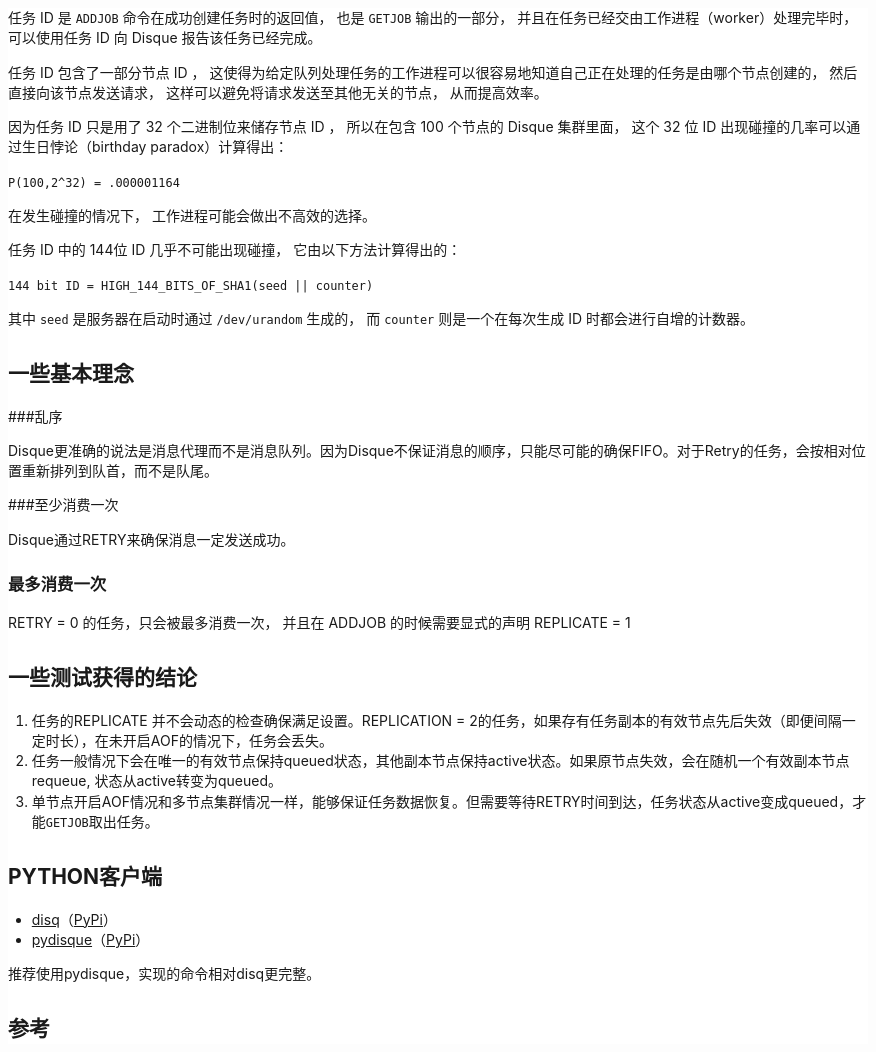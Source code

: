 任务 ID 是 `ADDJOB` 命令在成功创建任务时的返回值， 也是 `GETJOB` 输出的一部分， 并且在任务已经交由工作进程（worker）处理完毕时， 可以使用任务 ID 向 Disque 报告该任务已经完成。

任务 ID 包含了一部分节点 ID ， 这使得为给定队列处理任务的工作进程可以很容易地知道自己正在处理的任务是由哪个节点创建的， 然后直接向该节点发送请求， 这样可以避免将请求发送至其他无关的节点， 从而提高效率。

因为任务 ID 只是用了 32 个二进制位来储存节点 ID ， 所以在包含 100 个节点的 Disque 集群里面， 这个 32 位 ID 出现碰撞的几率可以通过生日悖论（birthday paradox）计算得出：

```
P(100,2^32) = .000001164
```

在发生碰撞的情况下， 工作进程可能会做出不高效的选择。

任务 ID 中的 144位 ID 几乎不可能出现碰撞， 它由以下方法计算得出的：

```
144 bit ID = HIGH_144_BITS_OF_SHA1(seed || counter)
```

其中 `seed` 是服务器在启动时通过 `/dev/urandom` 生成的， 而 `counter` 则是一个在每次生成 ID 时都会进行自增的计数器。



## 一些基本理念

###乱序

Disque更准确的说法是消息代理而不是消息队列。因为Disque不保证消息的顺序，只能尽可能的确保FIFO。对于Retry的任务，会按相对位置重新排列到队首，而不是队尾。

###至少消费一次

Disque通过RETRY来确保消息一定发送成功。

### 最多消费一次

RETRY = 0  的任务，只会被最多消费一次， 并且在  ADDJOB 的时候需要显式的声明  REPLICATE = 1 



## 一些测试获得的结论

1. 任务的REPLICATE 并不会动态的检查确保满足设置。REPLICATION = 2的任务，如果存有任务副本的有效节点先后失效（即便间隔一定时长），在未开启AOF的情况下，任务会丢失。
2. 任务一般情况下会在唯一的有效节点保持queued状态，其他副本节点保持active状态。如果原节点失效，会在随机一个有效副本节点requeue, 状态从active转变为queued。
3. 单节点开启AOF情况和多节点集群情况一样，能够保证任务数据恢复。但需要等待RETRY时间到达，任务状态从active变成queued，才能`GETJOB`取出任务。 




## PYTHON客户端

- [disq](https://github.com/ryansb/disq)（[PyPi](https://pypi.python.org/pypi/disq)）
- [pydisque](https://github.com/ybrs/pydisque)（[PyPi](https://pypi.python.org/pypi/pydisque)）

推荐使用pydisque，实现的命令相对disq更完整。



## 参考
